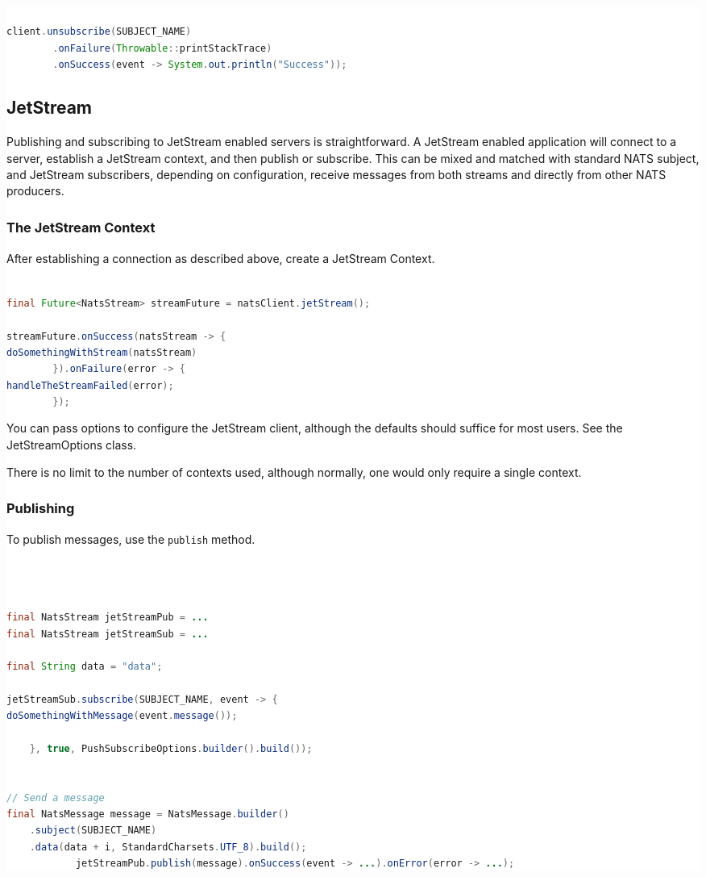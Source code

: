 ```java

client.unsubscribe(SUBJECT_NAME)
        .onFailure(Throwable::printStackTrace)
        .onSuccess(event -> System.out.println("Success"));
```

## JetStream

Publishing and subscribing to JetStream enabled servers is straightforward. A JetStream enabled application
will connect to a server, establish a JetStream context, and then publish or subscribe. This can be mixed and matched
with standard NATS subject, and JetStream subscribers, depending on configuration, receive messages from
both streams and directly from other NATS producers.

### The JetStream Context

After establishing a connection as described above, create a JetStream Context.

```java

final Future<NatsStream> streamFuture = natsClient.jetStream();

streamFuture.onSuccess(natsStream -> {
doSomethingWithStream(natsStream)
        }).onFailure(error -> {
handleTheStreamFailed(error);
        });
```

You can pass options to configure the JetStream client, although the defaults should suffice for most users. See the JetStreamOptions class.

There is no limit to the number of contexts used, although normally, one would only require a single context.

### Publishing

To publish messages, use the `publish` method.


```java



final NatsStream jetStreamPub = ...
final NatsStream jetStreamSub = ...

final String data = "data";

jetStreamSub.subscribe(SUBJECT_NAME, event -> {
doSomethingWithMessage(event.message());

    }, true, PushSubscribeOptions.builder().build());


// Send a message
final NatsMessage message = NatsMessage.builder()
    .subject(SUBJECT_NAME)
    .data(data + i, StandardCharsets.UTF_8).build();
            jetStreamPub.publish(message).onSuccess(event -> ...).onError(error -> ...);

```
